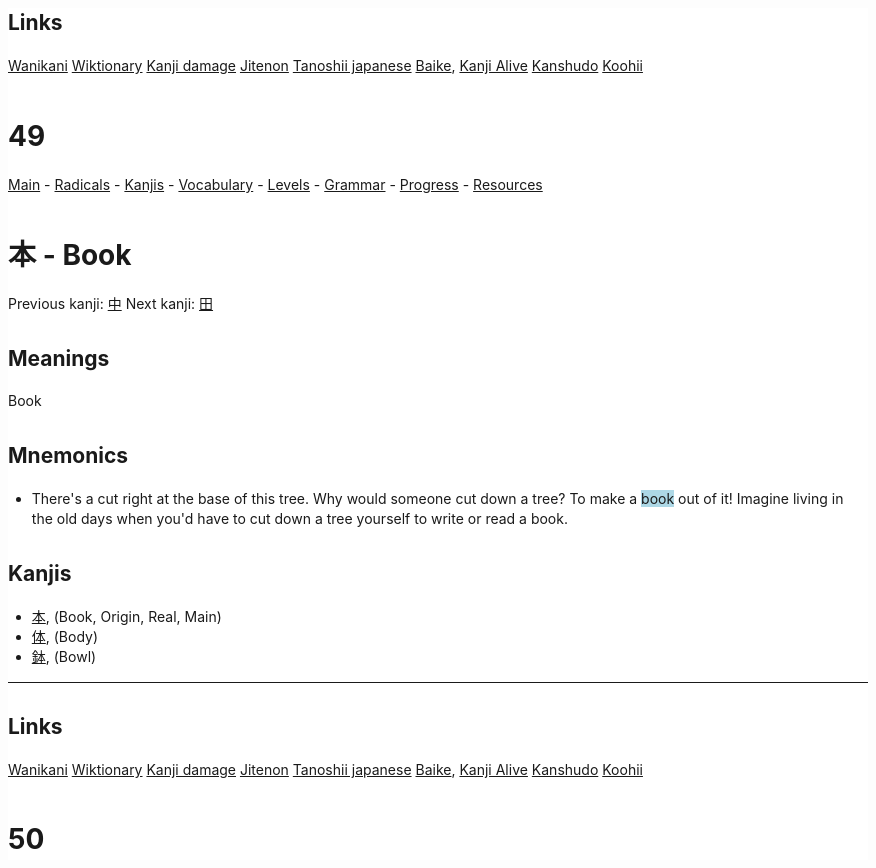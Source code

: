 
## Links 


[Wanikani](https://www.wanikani.com/kanji/中)
[Wiktionary](https://en.wiktionary.org/wiki/中)
[Kanji damage](http://www.kanjidamage.com/kanji/search?utf8=✓&q=中)
[Jitenon](https://jitenon.com/kanji/中)
[Tanoshii japanese](https://www.tanoshiijapanese.com/dictionary/kanji.cfm?k=中)
[Baike](https://baike.baidu.com/item/中),
[Kanji Alive](https://app.kanjialive.com/中)
[Kanshudo](https://www.kanshudo.com/searchmn?q=中)
[Koohii](https://kanji.koohii.com/study/kanji/中)
# 49

[Main](../README.md) -
[Radicals](../radicals.md) -
[Kanjis](../kanjis.md) -
[Vocabulary](../vocabulary.md) -
[Levels](../levels.md) -
[Grammar](../grammar.md) - 
[Progress](../progress.md) -
[Resources](../resources.md)
# <bigfont> 本</bigfont> - Book 

Previous kanji: [中](中.md) Next kanji: [田](田.md) 

## Meanings
 Book
## Mnemonics
 * There's a cut right at the base of this tree. Why would someone cut down a tree? To make a <span style="background-color:#ADD8E6"> book</span> out of it! Imagine living in the old days when you'd have to cut down a tree yourself to write or read a book.


## Kanjis
 * [本](../kanjis/本.md), (Book, Origin, Real, Main)
* [体](../kanjis/体.md), (Body)
* [鉢](../kanjis/鉢.md), (Bowl)



---


## Links 


[Wanikani](https://www.wanikani.com/kanji/本)
[Wiktionary](https://en.wiktionary.org/wiki/本)
[Kanji damage](http://www.kanjidamage.com/kanji/search?utf8=✓&q=本)
[Jitenon](https://jitenon.com/kanji/本)
[Tanoshii japanese](https://www.tanoshiijapanese.com/dictionary/kanji.cfm?k=本)
[Baike](https://baike.baidu.com/item/本),
[Kanji Alive](https://app.kanjialive.com/本)
[Kanshudo](https://www.kanshudo.com/searchmn?q=本)
[Koohii](https://kanji.koohii.com/study/kanji/本)
# 50
